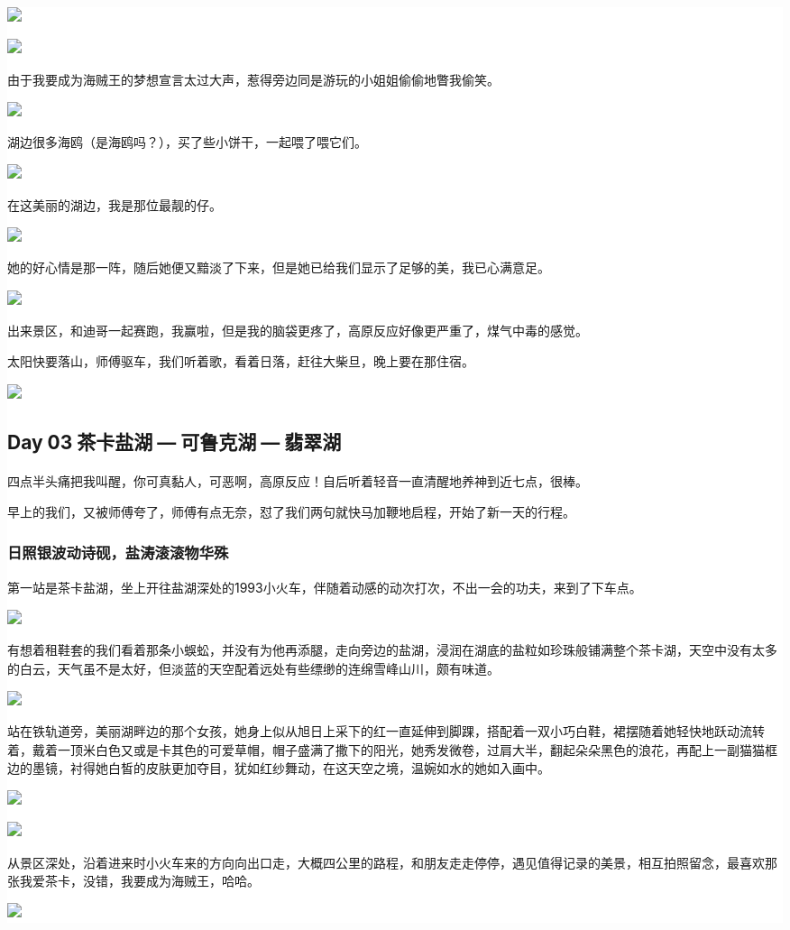 ![](https://cdn.jsdelivr.net/gh/ccbeango/blogImages/%E8%A5%BF%E5%8C%97%E6%B8%B8%E8%AE%B0/0602-11.jpeg)

![](https://cdn.jsdelivr.net/gh/ccbeango/blogImages/%E8%A5%BF%E5%8C%97%E6%B8%B8%E8%AE%B0/0602-12.jpeg)

由于我要成为海贼王的梦想宣言太过大声，惹得旁边同是游玩的小姐姐偷偷地瞥我偷笑。

![](https://cdn.jsdelivr.net/gh/ccbeango/blogImages/%E8%A5%BF%E5%8C%97%E6%B8%B8%E8%AE%B0/0602-13.jpeg)

湖边很多海鸥（是海鸥吗？），买了些小饼干，一起喂了喂它们。

![](https://cdn.jsdelivr.net/gh/ccbeango/blogImages/%E8%A5%BF%E5%8C%97%E6%B8%B8%E8%AE%B0/0602-14.jpeg)

在这美丽的湖边，我是那位最靓的仔。

![](https://cdn.jsdelivr.net/gh/ccbeango/blogImages/%E8%A5%BF%E5%8C%97%E6%B8%B8%E8%AE%B0/0602-15.jpeg)

她的好心情是那一阵，随后她便又黯淡了下来，但是她已给我们显示了足够的美，我已心满意足。

![](https://cdn.jsdelivr.net/gh/ccbeango/blogImages/%E8%A5%BF%E5%8C%97%E6%B8%B8%E8%AE%B0/0602-16.jpeg)

出来景区，和迪哥一起赛跑，我赢啦，但是我的脑袋更疼了，高原反应好像更严重了，煤气中毒的感觉。

太阳快要落山，师傅驱车，我们听着歌，看着日落，赶往大柴旦，晚上要在那住宿。

![](https://cdn.jsdelivr.net/gh/ccbeango/blogImages/%E8%A5%BF%E5%8C%97%E6%B8%B8%E8%AE%B0/0602-17.jpeg)

## Day 03 茶卡盐湖 — 可鲁克湖 — 翡翠湖

四点半头痛把我叫醒，你可真黏人，可恶啊，高原反应！自后听着轻音一直清醒地养神到近七点，很棒。

早上的我们，又被师傅夸了，师傅有点无奈，怼了我们两句就快马加鞭地启程，开始了新一天的行程。

### 日照银波动诗砚，盐涛滚滚物华殊

第一站是茶卡盐湖，坐上开往盐湖深处的1993小火车，伴随着动感的动次打次，不出一会的功夫，来到了下车点。

![](https://cdn.jsdelivr.net/gh/ccbeango/blogImages/%E8%A5%BF%E5%8C%97%E6%B8%B8%E8%AE%B0/0603-01.jpeg)

有想着租鞋套的我们看着那条小蜈蚣，并没有为他再添腿，走向旁边的盐湖，浸润在湖底的盐粒如珍珠般铺满整个茶卡湖，天空中没有太多的白云，天气虽不是太好，但淡蓝的天空配着远处有些缥缈的连绵雪峰山川，颇有味道。

![](https://cdn.jsdelivr.net/gh/ccbeango/blogImages/%E8%A5%BF%E5%8C%97%E6%B8%B8%E8%AE%B0/0603-02.jpeg)

站在铁轨道旁，美丽湖畔边的那个女孩，她身上似从旭日上采下的红一直延伸到脚踝，搭配着一双小巧白鞋，裙摆随着她轻快地跃动流转着，戴着一顶米白色又或是卡其色的可爱草帽，帽子盛满了撒下的阳光，她秀发微卷，过肩大半，翻起朵朵黑色的浪花，再配上一副猫猫框边的墨镜，衬得她白皙的皮肤更加夺目，犹如红纱舞动，在这天空之境，温婉如水的她如入画中。

![](https://cdn.jsdelivr.net/gh/ccbeango/blogImages/%E8%A5%BF%E5%8C%97%E6%B8%B8%E8%AE%B0/0603-03.jpeg)

![](https://cdn.jsdelivr.net/gh/ccbeango/blogImages/%E8%A5%BF%E5%8C%97%E6%B8%B8%E8%AE%B0/0603-04.jpeg)

从景区深处，沿着进来时小火车来的方向向出口走，大概四公里的路程，和朋友走走停停，遇见值得记录的美景，相互拍照留念，最喜欢那张我爱茶卡，没错，我要成为海贼王，哈哈。

![](https://cdn.jsdelivr.net/gh/ccbeango/blogImages/%E8%A5%BF%E5%8C%97%E6%B8%B8%E8%AE%B0/0603-05.jpeg)
